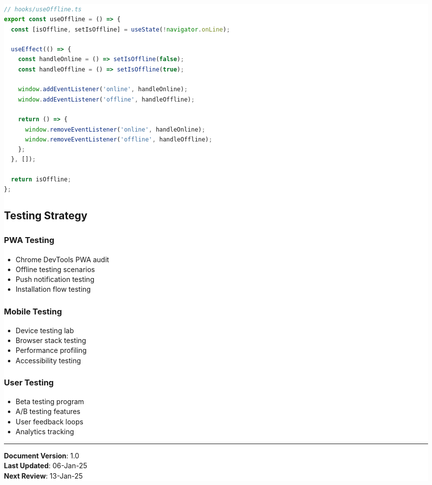 ```typescript
// hooks/useOffline.ts
export const useOffline = () => {
  const [isOffline, setIsOffline] = useState(!navigator.onLine);

  useEffect(() => {
    const handleOnline = () => setIsOffline(false);
    const handleOffline = () => setIsOffline(true);

    window.addEventListener('online', handleOnline);
    window.addEventListener('offline', handleOffline);

    return () => {
      window.removeEventListener('online', handleOnline);
      window.removeEventListener('offline', handleOffline);
    };
  }, []);

  return isOffline;
};
```

## Testing Strategy

### PWA Testing

- Chrome DevTools PWA audit
- Offline testing scenarios
- Push notification testing
- Installation flow testing

### Mobile Testing

- Device testing lab
- Browser stack testing
- Performance profiling
- Accessibility testing

### User Testing

- Beta testing program
- A/B testing features
- User feedback loops
- Analytics tracking

---

**Document Version**: 1.0  
**Last Updated**: 06-Jan-25  
**Next Review**: 13-Jan-25
